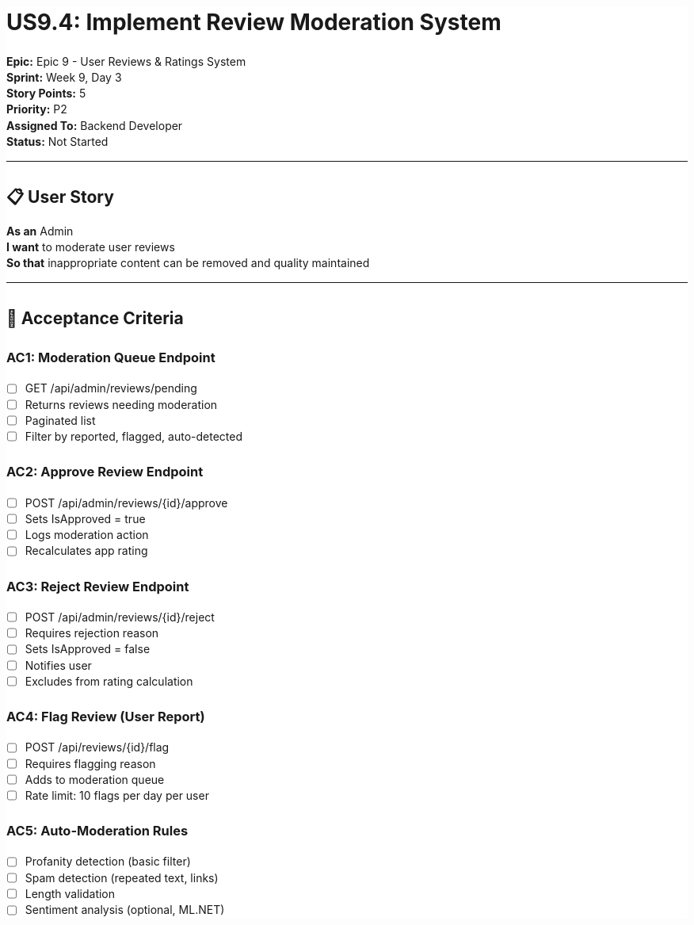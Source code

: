 # US9.4: Implement Review Moderation System

**Epic:** Epic 9 - User Reviews & Ratings System  
**Sprint:** Week 9, Day 3  
**Story Points:** 5  
**Priority:** P2  
**Assigned To:** Backend Developer  
**Status:** Not Started

---

## 📋 User Story

**As an** Admin  
**I want** to moderate user reviews  
**So that** inappropriate content can be removed and quality maintained

---

## 🎯 Acceptance Criteria

### AC1: Moderation Queue Endpoint
- [ ] GET /api/admin/reviews/pending
- [ ] Returns reviews needing moderation
- [ ] Paginated list
- [ ] Filter by reported, flagged, auto-detected

### AC2: Approve Review Endpoint
- [ ] POST /api/admin/reviews/{id}/approve
- [ ] Sets IsApproved = true
- [ ] Logs moderation action
- [ ] Recalculates app rating

### AC3: Reject Review Endpoint
- [ ] POST /api/admin/reviews/{id}/reject
- [ ] Requires rejection reason
- [ ] Sets IsApproved = false
- [ ] Notifies user
- [ ] Excludes from rating calculation

### AC4: Flag Review (User Report)
- [ ] POST /api/reviews/{id}/flag
- [ ] Requires flagging reason
- [ ] Adds to moderation queue
- [ ] Rate limit: 10 flags per day per user

### AC5: Auto-Moderation Rules
- [ ] Profanity detection (basic filter)
- [ ] Spam detection (repeated text, links)
- [ ] Length validation
- [ ] Sentiment analysis (optional, ML.NET)
